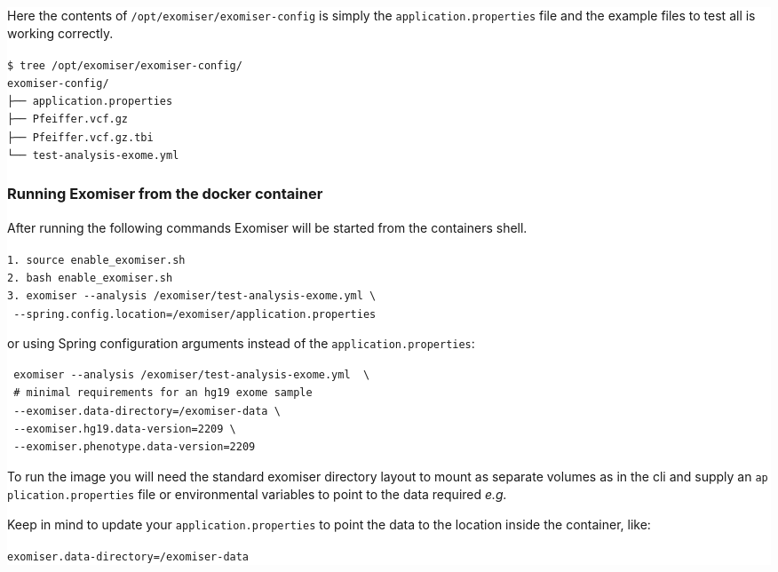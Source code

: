 Here the contents of `/opt/exomiser/exomiser-config` is simply the `application.properties` file and the example files
to test all is working correctly.

```shell
$ tree /opt/exomiser/exomiser-config/
exomiser-config/
├── application.properties
├── Pfeiffer.vcf.gz
├── Pfeiffer.vcf.gz.tbi
└── test-analysis-exome.yml
```

### Running Exomiser from the docker container
After running the following commands Exomiser will be started from the containers shell.

```shell
1. source enable_exomiser.sh
2. bash enable_exomiser.sh
3. exomiser --analysis /exomiser/test-analysis-exome.yml \
 --spring.config.location=/exomiser/application.properties
```

or using Spring configuration arguments instead of the `application.properties`:

```shell
 exomiser --analysis /exomiser/test-analysis-exome.yml  \
 # minimal requirements for an hg19 exome sample
 --exomiser.data-directory=/exomiser-data \
 --exomiser.hg19.data-version=2209 \
 --exomiser.phenotype.data-version=2209
```

To run the image you will need the standard exomiser directory layout to mount as separate volumes as in the cli and
supply an `application.properties` file or environmental variables to point to the data required _e.g._

Keep in mind to update your `application.properties` to point the data to the location
inside the container, like:

```application.properties
exomiser.data-directory=/exomiser-data
```



